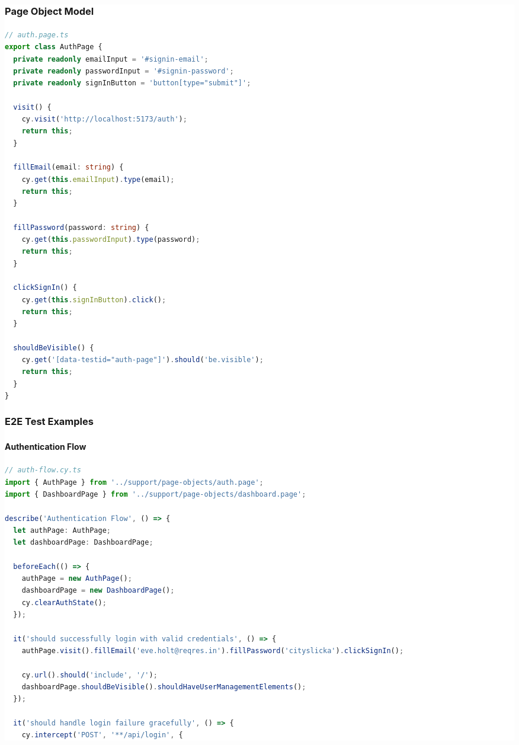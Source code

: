 ### Page Object Model

```typescript
// auth.page.ts
export class AuthPage {
  private readonly emailInput = '#signin-email';
  private readonly passwordInput = '#signin-password';
  private readonly signInButton = 'button[type="submit"]';

  visit() {
    cy.visit('http://localhost:5173/auth');
    return this;
  }

  fillEmail(email: string) {
    cy.get(this.emailInput).type(email);
    return this;
  }

  fillPassword(password: string) {
    cy.get(this.passwordInput).type(password);
    return this;
  }

  clickSignIn() {
    cy.get(this.signInButton).click();
    return this;
  }

  shouldBeVisible() {
    cy.get('[data-testid="auth-page"]').should('be.visible');
    return this;
  }
}
```

### E2E Test Examples

#### Authentication Flow

```typescript
// auth-flow.cy.ts
import { AuthPage } from '../support/page-objects/auth.page';
import { DashboardPage } from '../support/page-objects/dashboard.page';

describe('Authentication Flow', () => {
  let authPage: AuthPage;
  let dashboardPage: DashboardPage;

  beforeEach(() => {
    authPage = new AuthPage();
    dashboardPage = new DashboardPage();
    cy.clearAuthState();
  });

  it('should successfully login with valid credentials', () => {
    authPage.visit().fillEmail('eve.holt@reqres.in').fillPassword('cityslicka').clickSignIn();

    cy.url().should('include', '/');
    dashboardPage.shouldBeVisible().shouldHaveUserManagementElements();
  });

  it('should handle login failure gracefully', () => {
    cy.intercept('POST', '**/api/login', {
```
